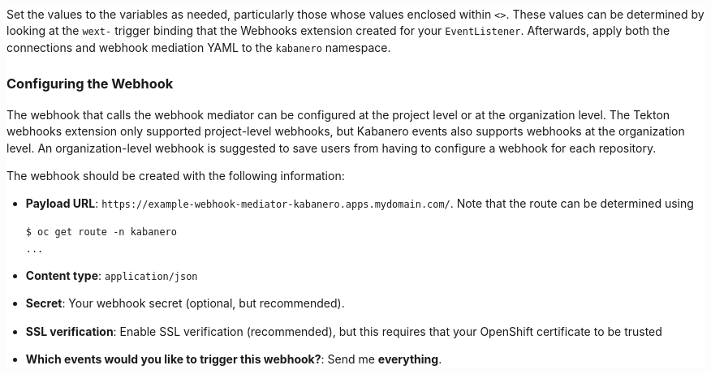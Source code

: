 ```yaml
```

Set the values to the variables as needed, particularly those whose values enclosed within `<>`. These values can be
determined by looking at the `wext-` trigger binding that the Webhooks extension created for your `EventListener`.
Afterwards, apply both the connections and webhook mediation YAML to the `kabanero` namespace.

### Configuring the Webhook

The webhook that calls the webhook mediator can be configured at the project level or at the organization level. The
Tekton webhooks extension only supported project-level webhooks, but Kabanero events also supports webhooks at the
organization level. An organization-level webhook is suggested to save users from having to configure a webhook for
each repository.

The webhook should be created with the following information:

- **Payload URL**: `https://example-webhook-mediator-kabanero.apps.mydomain.com/`. Note that the route can be determined
  using

  ```shell
  $ oc get route -n kabanero
  ...
  ```

- **Content type**: `application/json`
- **Secret**: Your webhook secret (optional, but recommended).
- **SSL verification**: Enable SSL verification (recommended), but this requires that your OpenShift certificate to 
  be trusted
- **Which events would you like to trigger this webhook?**: Send me **everything**.
